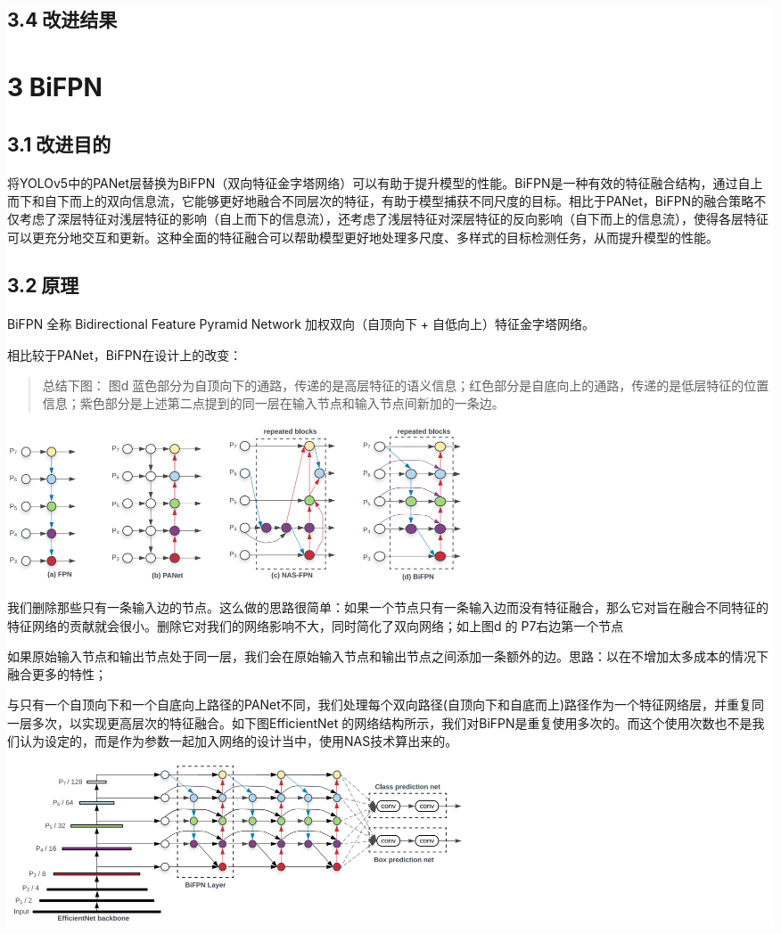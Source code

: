 
## 3.4 改进结果



# 3 BiFPN

## 3.1 改进目的

将YOLOv5中的PANet层替换为BiFPN（双向特征金字塔网络）可以有助于提升模型的性能。BiFPN是一种有效的特征融合结构，通过自上而下和自下而上的双向信息流，它能够更好地融合不同层次的特征，有助于模型捕获不同尺度的目标。相比于PANet，BiFPN的融合策略不仅考虑了深层特征对浅层特征的影响（自上而下的信息流），还考虑了浅层特征对深层特征的反向影响（自下而上的信息流），使得各层特征可以更充分地交互和更新。这种全面的特征融合可以帮助模型更好地处理多尺度、多样式的目标检测任务，从而提升模型的性能。



## 3.2 原理

BiFPN 全称 Bidirectional Feature Pyramid Network 加权双向（自顶向下 + 自低向上）特征金字塔网络。

相比较于PANet，BiFPN在设计上的改变：

> 总结下图：
> 图d 蓝色部分为自顶向下的通路，传递的是高层特征的语义信息；红色部分是自底向上的通路，传递的是低层特征的位置信息；紫色部分是上述第二点提到的同一层在输入节点和输入节点间新加的一条边。

<img src="../.assets/image-20230714144623212.png" alt="image-20230714144623212" style="zoom: 50%;" />

我们删除那些只有一条输入边的节点。这么做的思路很简单：如果一个节点只有一条输入边而没有特征融合，那么它对旨在融合不同特征的特征网络的贡献就会很小。删除它对我们的网络影响不大，同时简化了双向网络；如上图d 的 P7右边第一个节点

如果原始输入节点和输出节点处于同一层，我们会在原始输入节点和输出节点之间添加一条额外的边。思路：以在不增加太多成本的情况下融合更多的特性；

与只有一个自顶向下和一个自底向上路径的PANet不同，我们处理每个双向路径(自顶向下和自底而上)路径作为一个特征网络层，并重复同一层多次，以实现更高层次的特征融合。如下图EfficientNet 的网络结构所示，我们对BiFPN是重复使用多次的。而这个使用次数也不是我们认为设定的，而是作为参数一起加入网络的设计当中，使用NAS技术算出来的。

<img src="../.assets/image-20230714144658986.png" alt="image-20230714144658986" style="zoom:50%;" />
